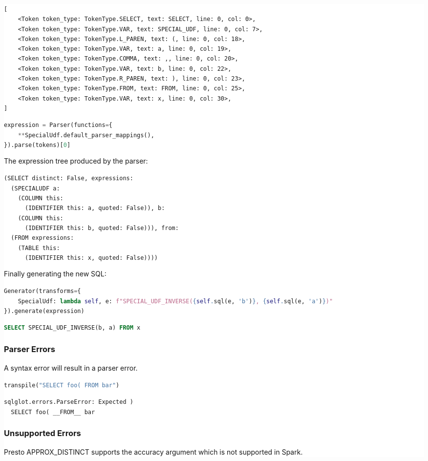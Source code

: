 ```
[
    <Token token_type: TokenType.SELECT, text: SELECT, line: 0, col: 0>,
    <Token token_type: TokenType.VAR, text: SPECIAL_UDF, line: 0, col: 7>,
    <Token token_type: TokenType.L_PAREN, text: (, line: 0, col: 18>,
    <Token token_type: TokenType.VAR, text: a, line: 0, col: 19>,
    <Token token_type: TokenType.COMMA, text: ,, line: 0, col: 20>,
    <Token token_type: TokenType.VAR, text: b, line: 0, col: 22>,
    <Token token_type: TokenType.R_PAREN, text: ), line: 0, col: 23>,
    <Token token_type: TokenType.FROM, text: FROM, line: 0, col: 25>,
    <Token token_type: TokenType.VAR, text: x, line: 0, col: 30>,
]

```
```python
expression = Parser(functions={
    **SpecialUdf.default_parser_mappings(),
}).parse(tokens)[0]
```

The expression tree produced by the parser:

```
(SELECT distinct: False, expressions:
  (SPECIALUDF a:
    (COLUMN this:
      (IDENTIFIER this: a, quoted: False)), b:
    (COLUMN this:
      (IDENTIFIER this: b, quoted: False))), from:
  (FROM expressions:
    (TABLE this:
      (IDENTIFIER this: x, quoted: False))))
```

Finally generating the new SQL:

```python
Generator(transforms={
    SpecialUdf: lambda self, e: f"SPECIAL_UDF_INVERSE({self.sql(e, 'b')}, {self.sql(e, 'a')})"
}).generate(expression)
```

```sql
SELECT SPECIAL_UDF_INVERSE(b, a) FROM x
```

### Parser Errors
A syntax error will result in a parser error.
```python
transpile("SELECT foo( FROM bar")
```
```
sqlglot.errors.ParseError: Expected )
  SELECT foo( __FROM__ bar
```
### Unsupported Errors
Presto APPROX_DISTINCT supports the accuracy argument which is not supported in Spark.

